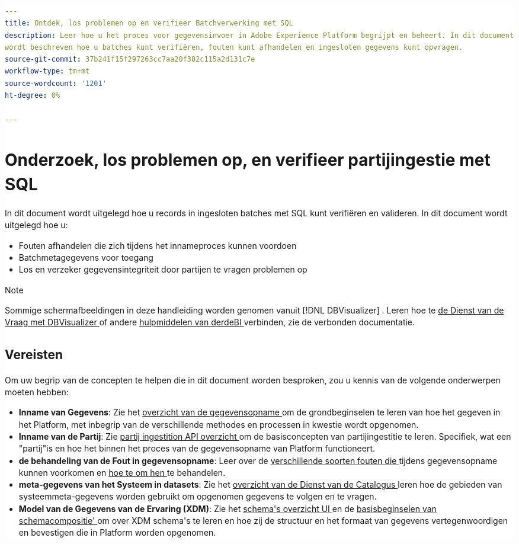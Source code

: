 ```yaml
---
title: Ontdek, los problemen op en verifieer Batchverwerking met SQL
description: Leer hoe u het proces voor gegevensinvoer in Adobe Experience Platform begrijpt en beheert. In dit document wordt beschreven hoe u batches kunt verifiëren, fouten kunt afhandelen en ingesloten gegevens kunt opvragen.
source-git-commit: 37b241f15f297263cc7aa20f382c115a2d131c7e
workflow-type: tm+mt
source-wordcount: '1201'
ht-degree: 0%

---
```


# Onderzoek, los problemen op, en verifieer partijingestie met SQL

In dit document wordt uitgelegd hoe u records in ingesloten batches met SQL kunt verifiëren en valideren. In dit document wordt uitgelegd hoe u:

- Fouten afhandelen die zich tijdens het innameproces kunnen voordoen
- Batchmetagegevens voor toegang
- Los en verzeker gegevensintegriteit door partijen te vragen problemen op

>[!NOTE]
>
>Sommige schermafbeeldingen in deze handleiding worden genomen vanuit [!DNL DBVisualizer] . Leren hoe te [ de Dienst van de Vraag met DBVisualizer ](../clients/dbvisulaizer.md) of andere [ hulpmiddelen van derdeBI ](../clients/overview.md) verbinden, zie de verbonden documentatie.

## Vereisten

Om uw begrip van de concepten te helpen die in dit document worden besproken, zou u kennis van de volgende onderwerpen moeten hebben:

- **Inname van Gegevens**: Zie het [ overzicht van de gegevensopname ](../../ingestion/home.md) om de grondbeginselen te leren van hoe het gegeven in het Platform, met inbegrip van de verschillende methodes en processen in kwestie wordt opgenomen.
- **Inname van de Partij**: Zie [ partij ingestition API overzicht ](../../ingestion/batch-ingestion/overview.md) om de basisconcepten van partijingestitie te leren. Specifiek, wat een &quot;partij&quot;is en hoe het binnen het proces van de gegevensopname van Platform functioneert.
- **de behandeling van de Fout in gegevensopname**: Leer over de [ verschillende soorten fouten die ](../../ingestion/quality/error-diagnostics.md#retrieve-errors) tijdens gegevensopname kunnen voorkomen en [ hoe te om hen ](../../ingestion/batch-ingestion/troubleshooting.md#what-if-a-batch-fails) te behandelen.
- **meta-gegevens van het Systeem in datasets**: Zie het [ overzicht van de Dienst van de Catalogus ](../../catalog/home.md) leren hoe de gebieden van systeemmeta-gegevens worden gebruikt om opgenomen gegevens te volgen en te vragen.
- **Model van de Gegevens van de Ervaring (XDM)**: Zie het [ schema&#39;s overzicht UI ](../../xdm/ui/overview.md) en de [ basisbeginselen van schemacompositie&#39; ](../../xdm/schema/composition.md) om over XDM schema&#39;s te leren en hoe zij de structuur en het formaat van gegevens vertegenwoordigen en bevestigen die in Platform worden opgenomen.
